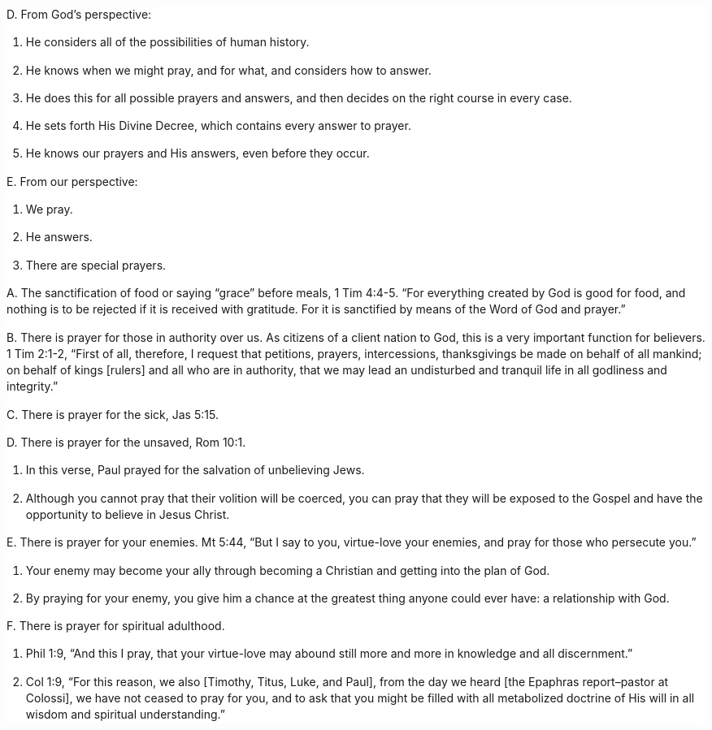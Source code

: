 D. From God’s perspective:

1. He considers all of the possibilities of human history.

2. He knows when we might pray, and for what, and considers how to
answer.

3. He does this for all possible prayers and answers, and then decides
on the right course in every case.

4. He sets forth His Divine Decree, which contains every answer to
prayer.

5. He knows our prayers and His answers, even before they occur.

E. From our perspective:

1. We pray.

2. He answers.

3. There are special prayers.

A. The sanctification of food or saying “grace” before meals, 1 Tim
4:4-5. “For everything created by God is good for food, and nothing is
to be rejected if it is received with gratitude. For it is sanctified by
means of the Word of God and prayer.”

B. There is prayer for those in authority over us. As citizens of a
client nation to God, this is a very important function for believers. 1
Tim 2:1-2, “First of all, therefore, I request that petitions, prayers,
intercessions, thanksgivings be made on behalf of all mankind; on behalf
of kings [rulers] and all who are in authority, that we may lead an
undisturbed and tranquil life in all godliness and integrity.”

C. There is prayer for the sick, Jas 5:15.

D. There is prayer for the unsaved, Rom 10:1.

1. In this verse, Paul prayed for the salvation of unbelieving Jews.

2. Although you cannot pray that their volition will be coerced, you can
pray that they will be exposed to the Gospel and have the opportunity to
believe in Jesus Christ.

E. There is prayer for your enemies. Mt 5:44, “But I say to you,
virtue-love your enemies, and pray for those who persecute you.”

1. Your enemy may become your ally through becoming a Christian and
getting into the plan of God.

2. By praying for your enemy, you give him a chance at the greatest
thing anyone could ever have: a relationship with God.

F. There is prayer for spiritual adulthood.

1. Phil 1:9, “And this I pray, that your virtue-love may abound still
more and more in knowledge and all discernment.”

2. Col 1:9, “For this reason, we also [Timothy, Titus, Luke, and Paul],
from the day we heard [the Epaphras report–pastor at Colossi], we have
not ceased to pray for you, and to ask that you might be filled with all
metabolized doctrine of His will in all wisdom and spiritual
understanding.”
